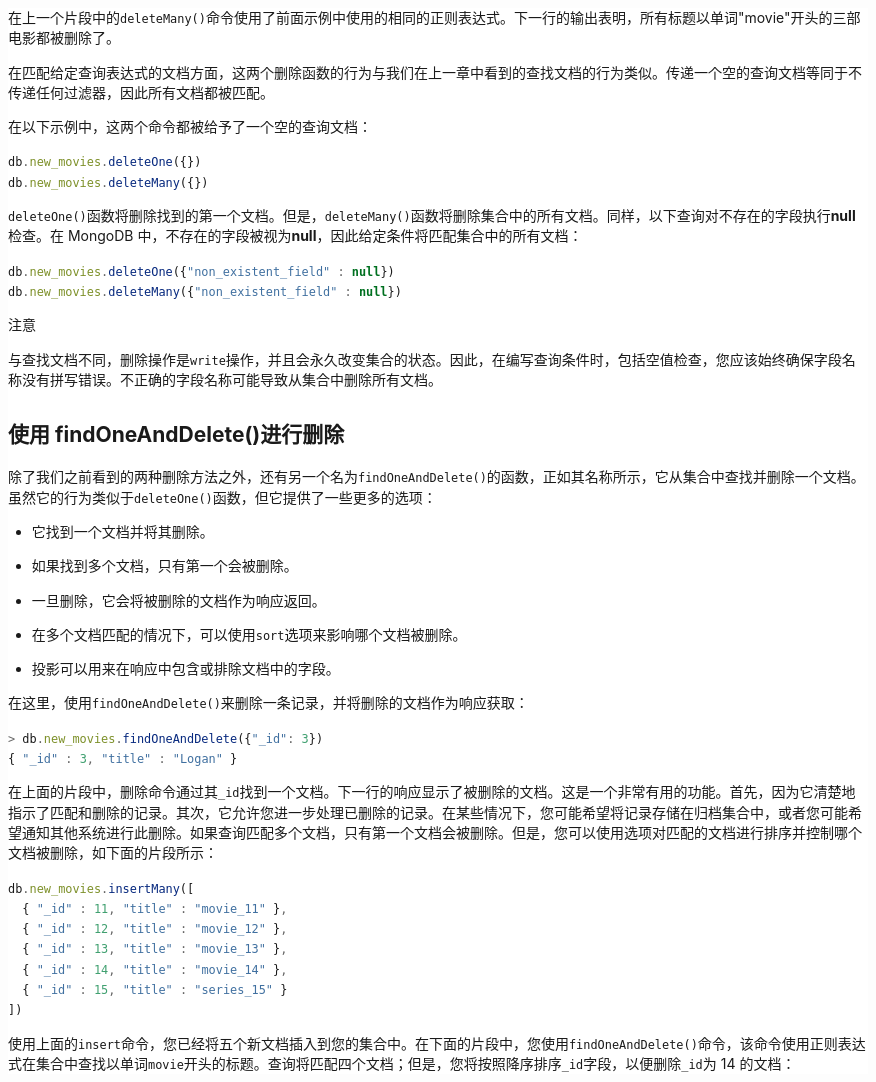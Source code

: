 在上一个片段中的`deleteMany()`命令使用了前面示例中使用的相同的正则表达式。下一行的输出表明，所有标题以单词"movie"开头的三部电影都被删除了。

在匹配给定查询表达式的文档方面，这两个删除函数的行为与我们在上一章中看到的查找文档的行为类似。传递一个空的查询文档等同于不传递任何过滤器，因此所有文档都被匹配。

在以下示例中，这两个命令都被给予了一个空的查询文档：

```js
db.new_movies.deleteOne({})
db.new_movies.deleteMany({})
```

`deleteOne()`函数将删除找到的第一个文档。但是，`deleteMany()`函数将删除集合中的所有文档。同样，以下查询对不存在的字段执行**null**检查。在 MongoDB 中，不存在的字段被视为**null**，因此给定条件将匹配集合中的所有文档：

```js
db.new_movies.deleteOne({"non_existent_field" : null})
db.new_movies.deleteMany({"non_existent_field" : null})
```

注意

与查找文档不同，删除操作是`write`操作，并且会永久改变集合的状态。因此，在编写查询条件时，包括空值检查，您应该始终确保字段名称没有拼写错误。不正确的字段名称可能导致从集合中删除所有文档。

## 使用 findOneAndDelete()进行删除

除了我们之前看到的两种删除方法之外，还有另一个名为`findOneAndDelete()`的函数，正如其名称所示，它从集合中查找并删除一个文档。虽然它的行为类似于`deleteOne()`函数，但它提供了一些更多的选项：

+   它找到一个文档并将其删除。

+   如果找到多个文档，只有第一个会被删除。

+   一旦删除，它会将被删除的文档作为响应返回。

+   在多个文档匹配的情况下，可以使用`sort`选项来影响哪个文档被删除。

+   投影可以用来在响应中包含或排除文档中的字段。

在这里，使用`findOneAndDelete()`来删除一条记录，并将删除的文档作为响应获取：

```js
> db.new_movies.findOneAndDelete({"_id": 3})
{ "_id" : 3, "title" : "Logan" }
```

在上面的片段中，删除命令通过其`_id`找到一个文档。下一行的响应显示了被删除的文档。这是一个非常有用的功能。首先，因为它清楚地指示了匹配和删除的记录。其次，它允许您进一步处理已删除的记录。在某些情况下，您可能希望将记录存储在归档集合中，或者您可能希望通知其他系统进行此删除。如果查询匹配多个文档，只有第一个文档会被删除。但是，您可以使用选项对匹配的文档进行排序并控制哪个文档被删除，如下面的片段所示：

```js
db.new_movies.insertMany([
  { "_id" : 11, "title" : "movie_11" },
  { "_id" : 12, "title" : "movie_12" },
  { "_id" : 13, "title" : "movie_13" },
  { "_id" : 14, "title" : "movie_14" },
  { "_id" : 15, "title" : "series_15" }
])
```

使用上面的`insert`命令，您已经将五个新文档插入到您的集合中。在下面的片段中，您使用`findOneAndDelete()`命令，该命令使用正则表达式在集合中查找以单词`movie`开头的标题。查询将匹配四个文档；但是，您将按照降序排序`_id`字段，以便删除`_id`为 14 的文档：
